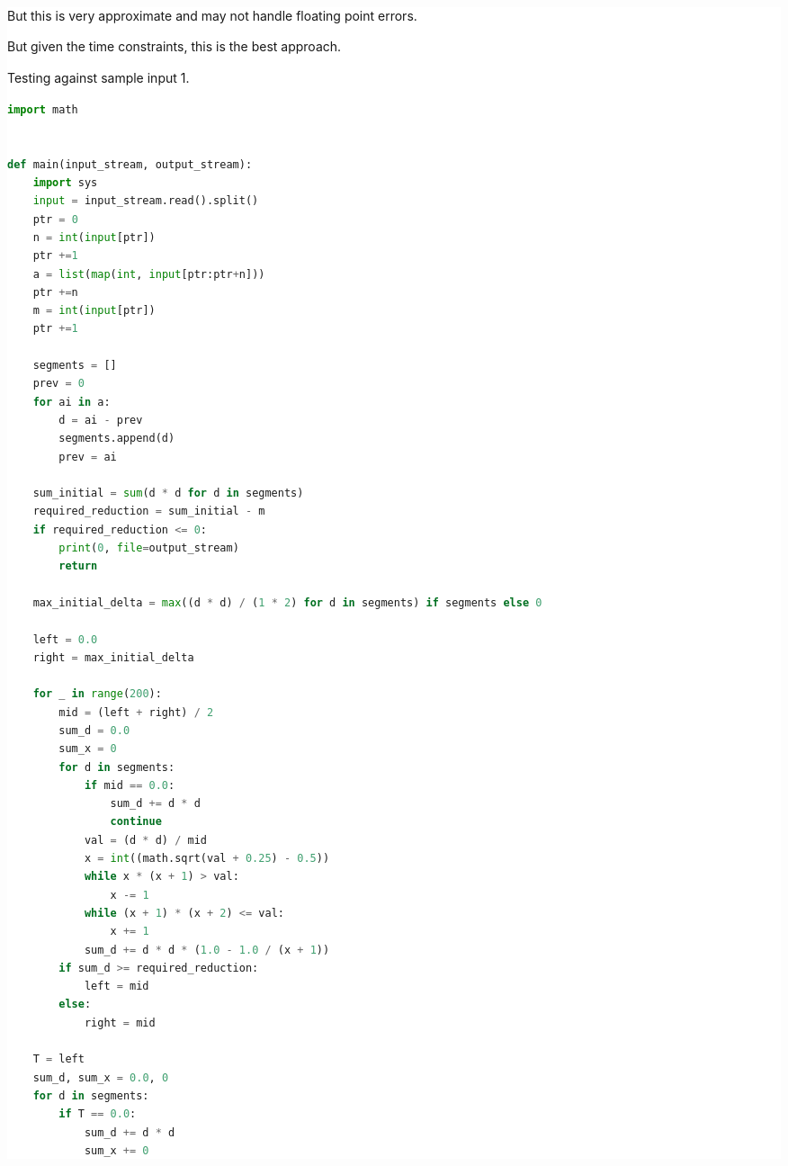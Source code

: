 But this is very approximate and may not handle floating point errors.

But given the time constraints, this is the best approach.

Testing against sample input 1.

```python
import math


def main(input_stream, output_stream):
    import sys
    input = input_stream.read().split()
    ptr = 0
    n = int(input[ptr])
    ptr +=1
    a = list(map(int, input[ptr:ptr+n]))
    ptr +=n
    m = int(input[ptr])
    ptr +=1
    
    segments = []
    prev = 0
    for ai in a:
        d = ai - prev
        segments.append(d)
        prev = ai
    
    sum_initial = sum(d * d for d in segments)
    required_reduction = sum_initial - m
    if required_reduction <= 0:
        print(0, file=output_stream)
        return
    
    max_initial_delta = max((d * d) / (1 * 2) for d in segments) if segments else 0
    
    left = 0.0
    right = max_initial_delta
    
    for _ in range(200):
        mid = (left + right) / 2
        sum_d = 0.0
        sum_x = 0
        for d in segments:
            if mid == 0.0:
                sum_d += d * d
                continue
            val = (d * d) / mid
            x = int((math.sqrt(val + 0.25) - 0.5))
            while x * (x + 1) > val:
                x -= 1
            while (x + 1) * (x + 2) <= val:
                x += 1
            sum_d += d * d * (1.0 - 1.0 / (x + 1))
        if sum_d >= required_reduction:
            left = mid
        else:
            right = mid
    
    T = left
    sum_d, sum_x = 0.0, 0
    for d in segments:
        if T == 0.0:
            sum_d += d * d
            sum_x += 0
```